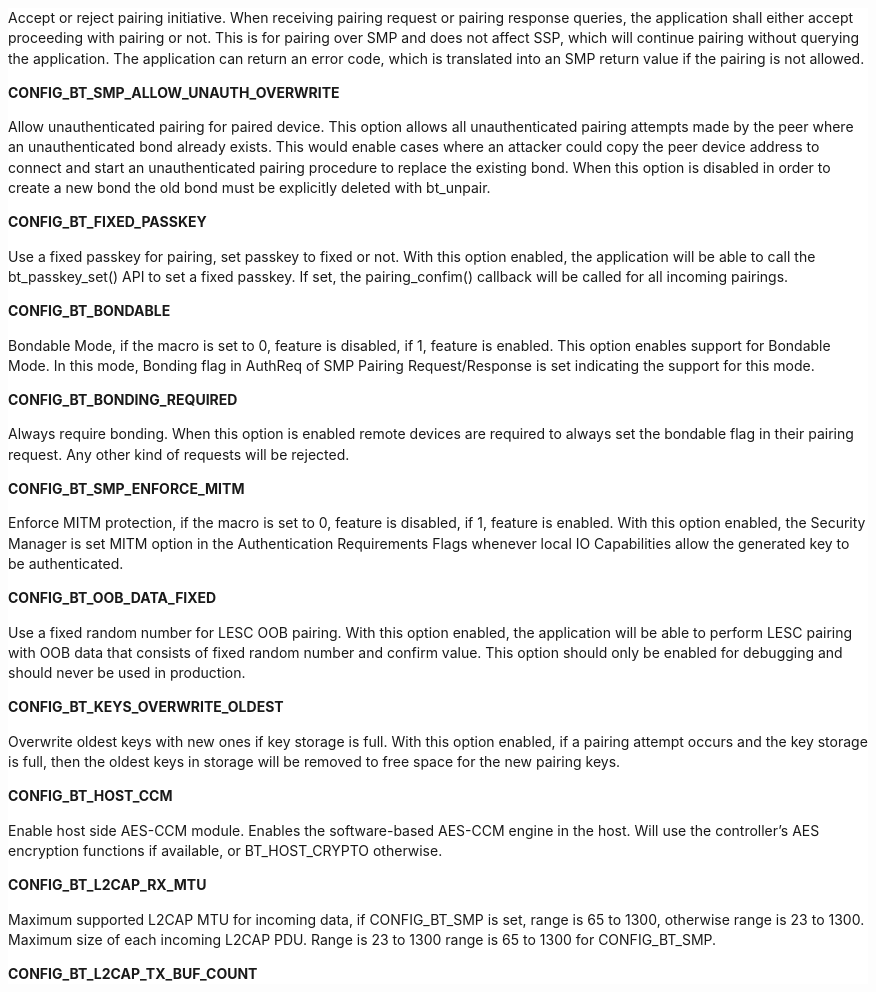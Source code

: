 Accept or reject pairing initiative. When receiving pairing request or pairing response queries, the application shall either accept proceeding with pairing or not. This is for pairing over SMP and does not affect SSP, which will continue pairing without querying the application. The application can return an error code, which is translated into an SMP return value if the pairing is not allowed.

**CONFIG\_BT\_SMP\_ALLOW\_UNAUTH\_OVERWRITE**

Allow unauthenticated pairing for paired device. This option allows all unauthenticated pairing attempts made by the peer where an unauthenticated bond already exists. This would enable cases where an attacker could copy the peer device address to connect and start an unauthenticated pairing procedure to replace the existing bond. When this option is disabled in order to create a new bond the old bond must be explicitly deleted with bt\_unpair.

**CONFIG\_BT\_FIXED\_PASSKEY**

Use a fixed passkey for pairing, set passkey to fixed or not. With this option enabled, the application will be able to call the bt\_passkey\_set\(\) API to set a fixed passkey. If set, the pairing\_confim\(\) callback will be called for all incoming pairings.

**CONFIG\_BT\_BONDABLE**

Bondable Mode, if the macro is set to 0, feature is disabled, if 1, feature is enabled. This option enables support for Bondable Mode. In this mode, Bonding flag in AuthReq of SMP Pairing Request/Response is set indicating the support for this mode.

**CONFIG\_BT\_BONDING\_REQUIRED**

Always require bonding. When this option is enabled remote devices are required to always set the bondable flag in their pairing request. Any other kind of requests will be rejected.

**CONFIG\_BT\_SMP\_ENFORCE\_MITM**

Enforce MITM protection, if the macro is set to 0, feature is disabled, if 1, feature is enabled. With this option enabled, the Security Manager is set MITM option in the Authentication Requirements Flags whenever local IO Capabilities allow the generated key to be authenticated.

**CONFIG\_BT\_OOB\_DATA\_FIXED**

Use a fixed random number for LESC OOB pairing. With this option enabled, the application will be able to perform LESC pairing with OOB data that consists of fixed random number and confirm value. This option should only be enabled for debugging and should never be used in production.

**CONFIG\_BT\_KEYS\_OVERWRITE\_OLDEST**

Overwrite oldest keys with new ones if key storage is full. With this option enabled, if a pairing attempt occurs and the key storage is full, then the oldest keys in storage will be removed to free space for the new pairing keys.

**CONFIG\_BT\_HOST\_CCM**

Enable host side AES-CCM module. Enables the software-based AES-CCM engine in the host. Will use the controller’s AES encryption functions if available, or BT\_HOST\_CRYPTO otherwise.

**CONFIG\_BT\_L2CAP\_RX\_MTU**

Maximum supported L2CAP MTU for incoming data, if CONFIG\_BT\_SMP is set, range is 65 to 1300, otherwise range is 23 to 1300. Maximum size of each incoming L2CAP PDU. Range is 23 to 1300 range is 65 to 1300 for CONFIG\_BT\_SMP.

**CONFIG\_BT\_L2CAP\_TX\_BUF\_COUNT**
